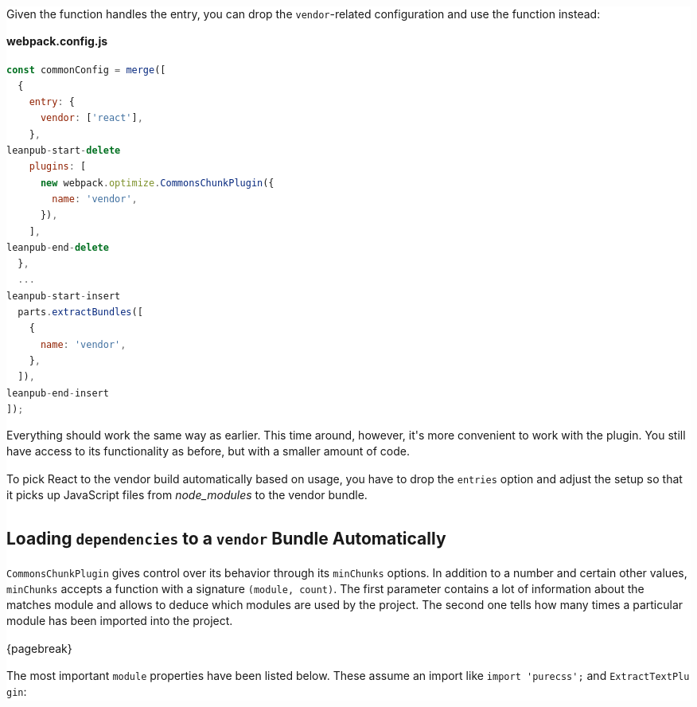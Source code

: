 ```javascript
```

Given the function handles the entry, you can drop the `vendor`-related configuration and use the function instead:

**webpack.config.js**

```javascript
const commonConfig = merge([
  {
    entry: {
      vendor: ['react'],
    },
leanpub-start-delete
    plugins: [
      new webpack.optimize.CommonsChunkPlugin({
        name: 'vendor',
      }),
    ],
leanpub-end-delete
  },
  ...
leanpub-start-insert
  parts.extractBundles([
    {
      name: 'vendor',
    },
  ]),
leanpub-end-insert
]);
```

Everything should work the same way as earlier. This time around, however, it's more convenient to work with the plugin. You still have access to its functionality as before, but with a smaller amount of code.

To pick React to the vendor build automatically based on usage, you have to drop the `entries` option and adjust the setup so that it picks up JavaScript files from *node_modules* to the vendor bundle.

## Loading `dependencies` to a `vendor` Bundle Automatically

`CommonsChunkPlugin` gives control over its behavior through its `minChunks` options. In addition to a number and certain other values, `minChunks` accepts a function with a signature `(module, count)`. The first parameter contains a lot of information about the matches module and allows to deduce which modules are used by the project. The second one tells how many times a particular module has been imported into the project.

{pagebreak}

The most important `module` properties have been listed below. These assume an import like `import 'purecss';` and `ExtractTextPlugin`:
